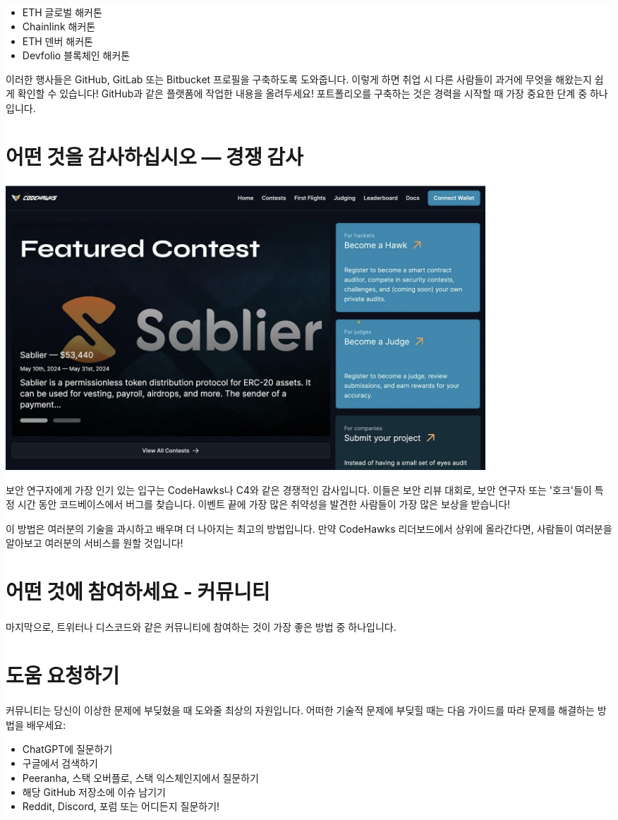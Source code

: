 

- ETH 글로벌 해커톤
- Chainlink 해커톤
- ETH 덴버 해커톤
- Devfolio 블록체인 해커톤

이러한 행사들은 GitHub, GitLab 또는 Bitbucket 프로필을 구축하도록 도와줍니다. 이렇게 하면 취업 시 다른 사람들이 과거에 무엇을 해왔는지 쉽게 확인할 수 있습니다! GitHub과 같은 플랫폼에 작업한 내용을 올려두세요! 포트폴리오를 구축하는 것은 경력을 시작할 때 가장 중요한 단계 중 하나입니다.

# 어떤 것을 감사하십시오 — 경쟁 감사

![Image](/assets/img/2024-05-05-HowtoBecomeaSmartContractDeveloperOrSecurityResearcher_9.png)



보안 연구자에게 가장 인기 있는 입구는 CodeHawks나 C4와 같은 경쟁적인 감사입니다. 이들은 보안 리뷰 대회로, 보안 연구자 또는 '호크'들이 특정 시간 동안 코드베이스에서 버그를 찾습니다. 이벤트 끝에 가장 많은 취약성을 발견한 사람들이 가장 많은 보상을 받습니다!

이 방법은 여러분의 기술을 과시하고 배우며 더 나아지는 최고의 방법입니다. 만약 CodeHawks 리더보드에서 상위에 올라간다면, 사람들이 여러분을 알아보고 여러분의 서비스를 원할 것입니다!

# 어떤 것에 참여하세요 - 커뮤니티

마지막으로, 트위터나 디스코드와 같은 커뮤니티에 참여하는 것이 가장 좋은 방법 중 하나입니다.



# 도움 요청하기

커뮤니티는 당신이 이상한 문제에 부딪혔을 때 도와줄 최상의 자원입니다. 어떠한 기술적 문제에 부딪힐 때는 다음 가이드를 따라 문제를 해결하는 방법을 배우세요: 

- ChatGPT에 질문하기
- 구글에서 검색하기
- Peeranha, 스택 오버플로, 스택 익스체인지에서 질문하기
- 해당 GitHub 저장소에 이슈 남기기
- Reddit, Discord, 포럼 또는 어디든지 질문하기!
